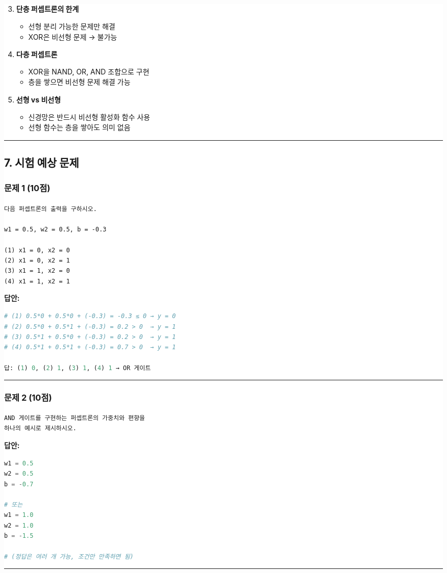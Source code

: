 3. **단층 퍼셉트론의 한계**
   - 선형 분리 가능한 문제만 해결
   - XOR은 비선형 문제 → 불가능

4. **다층 퍼셉트론**
   - XOR을 NAND, OR, AND 조합으로 구현
   - 층을 쌓으면 비선형 문제 해결 가능

5. **선형 vs 비선형**
   - 신경망은 반드시 비선형 활성화 함수 사용
   - 선형 함수는 층을 쌓아도 의미 없음

---

## 7. 시험 예상 문제

### 문제 1 (10점)
```
다음 퍼셉트론의 출력을 구하시오.

w1 = 0.5, w2 = 0.5, b = -0.3

(1) x1 = 0, x2 = 0
(2) x1 = 0, x2 = 1
(3) x1 = 1, x2 = 0
(4) x1 = 1, x2 = 1
```

**답안:**
```python
# (1) 0.5*0 + 0.5*0 + (-0.3) = -0.3 ≤ 0 → y = 0
# (2) 0.5*0 + 0.5*1 + (-0.3) = 0.2 > 0  → y = 1
# (3) 0.5*1 + 0.5*0 + (-0.3) = 0.2 > 0  → y = 1
# (4) 0.5*1 + 0.5*1 + (-0.3) = 0.7 > 0  → y = 1

답: (1) 0, (2) 1, (3) 1, (4) 1 → OR 게이트
```

---

### 문제 2 (10점)
```
AND 게이트를 구현하는 퍼셉트론의 가중치와 편향을 
하나의 예시로 제시하시오.
```

**답안:**
```python
w1 = 0.5
w2 = 0.5
b = -0.7

# 또는
w1 = 1.0
w2 = 1.0
b = -1.5

# (정답은 여러 개 가능, 조건만 만족하면 됨)
```

---